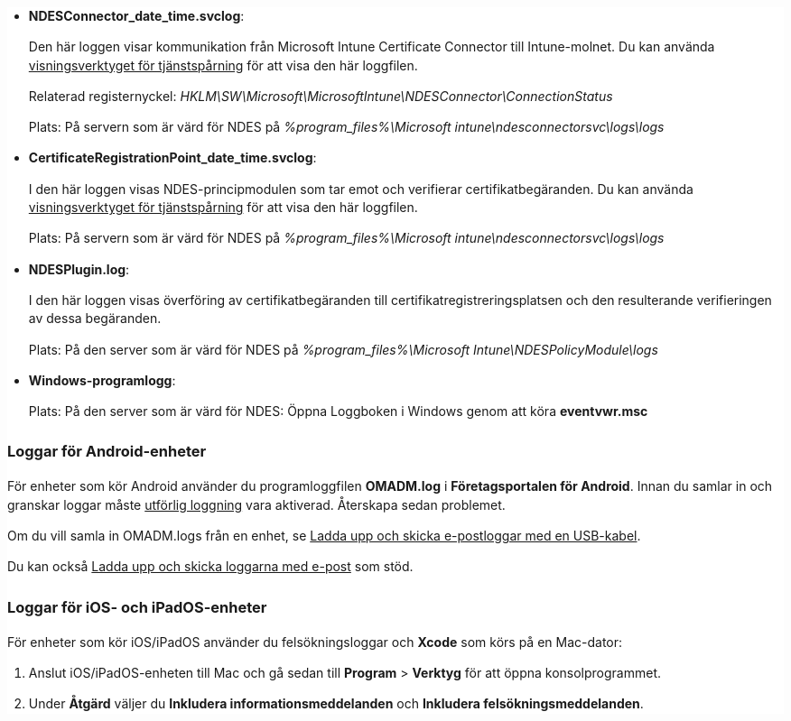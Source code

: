 - **NDESConnector_date_time.svclog**:

  Den här loggen visar kommunikation från Microsoft Intune Certificate Connector till Intune-molnet. Du kan använda [visningsverktyget för tjänstspårning](https://docs.microsoft.com/dotnet/framework/wcf/service-trace-viewer-tool-svctraceviewer-exe) för att visa den här loggfilen.

  Relaterad registernyckel: *HKLM\SW\Microsoft\MicrosoftIntune\NDESConnector\ConnectionStatus*

  Plats: På servern som är värd för NDES på *%program_files%\Microsoft intune\ndesconnectorsvc\logs\logs*

- **CertificateRegistrationPoint_date_time.svclog**:

  I den här loggen visas NDES-principmodulen som tar emot och verifierar certifikatbegäranden. Du kan använda [visningsverktyget för tjänstspårning](https://docs.microsoft.com/dotnet/framework/wcf/service-trace-viewer-tool-svctraceviewer-exe) för att visa den här loggfilen.

  Plats: På servern som är värd för NDES på *%program_files%\Microsoft intune\ndesconnectorsvc\logs\logs*

- **NDESPlugin.log**:

  I den här loggen visas överföring av certifikatbegäranden till certifikatregistreringsplatsen och den resulterande verifieringen av dessa begäranden.

  Plats: På den server som är värd för NDES på *%program_files%\Microsoft Intune\NDESPolicyModule\logs*

- **Windows-programlogg**:

  Plats: På den server som är värd för NDES: Öppna Loggboken i Windows genom att köra **eventvwr.msc**

### <a name="logs-for-android-devices"></a>Loggar för Android-enheter

För enheter som kör Android använder du programloggfilen **OMADM.log** i **Företagsportalen för Android**. Innan du samlar in och granskar loggar måste [utförlig loggning](../user-help/use-verbose-logging-to-help-your-it-administrator-fix-device-issues-android.md) vara aktiverad. Återskapa sedan problemet.

Om du vill samla in OMADM.logs från en enhet, se [Ladda upp och skicka e-postloggar med en USB-kabel](../user-help/send-logs-to-your-it-admin-using-cable-android.md).

Du kan också [Ladda upp och skicka loggarna med e-post](../user-help/send-logs-to-your-it-admin-by-email-android.md#upload-and-email-logs-from-microsoft-intune-app) som stöd.

### <a name="logs-for-ios-and-ipados-devices"></a>Loggar för iOS- och iPadOS-enheter

För enheter som kör iOS/iPadOS använder du felsökningsloggar och **Xcode** som körs på en Mac-dator:

1. Anslut iOS/iPadOS-enheten till Mac och gå sedan till **Program** > **Verktyg** för att öppna konsolprogrammet.

2. Under **Åtgärd** väljer du **Inkludera informationsmeddelanden** och **Inkludera felsökningsmeddelanden**.
